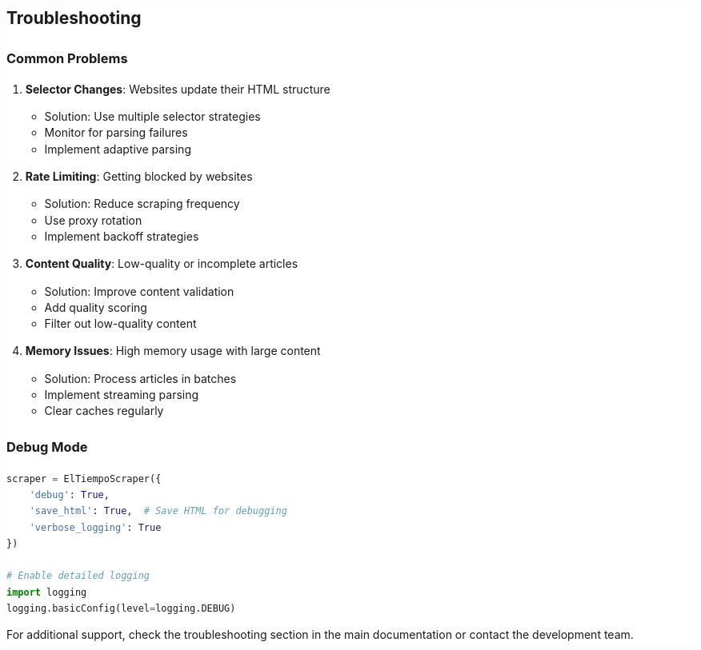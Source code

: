 ## Troubleshooting

### Common Problems

1. **Selector Changes**: Websites update their HTML structure
   - Solution: Use multiple selector strategies
   - Monitor for parsing failures
   - Implement adaptive parsing

2. **Rate Limiting**: Getting blocked by websites
   - Solution: Reduce scraping frequency
   - Use proxy rotation
   - Implement backoff strategies

3. **Content Quality**: Low-quality or incomplete articles
   - Solution: Improve content validation
   - Add quality scoring
   - Filter out low-quality content

4. **Memory Issues**: High memory usage with large content
   - Solution: Process articles in batches
   - Implement streaming parsing
   - Clear caches regularly

### Debug Mode

```python
scraper = ElTiempoScraper({
    'debug': True,
    'save_html': True,  # Save HTML for debugging
    'verbose_logging': True
})

# Enable detailed logging
import logging
logging.basicConfig(level=logging.DEBUG)
```

For additional support, check the troubleshooting section in the main documentation or contact the development team.